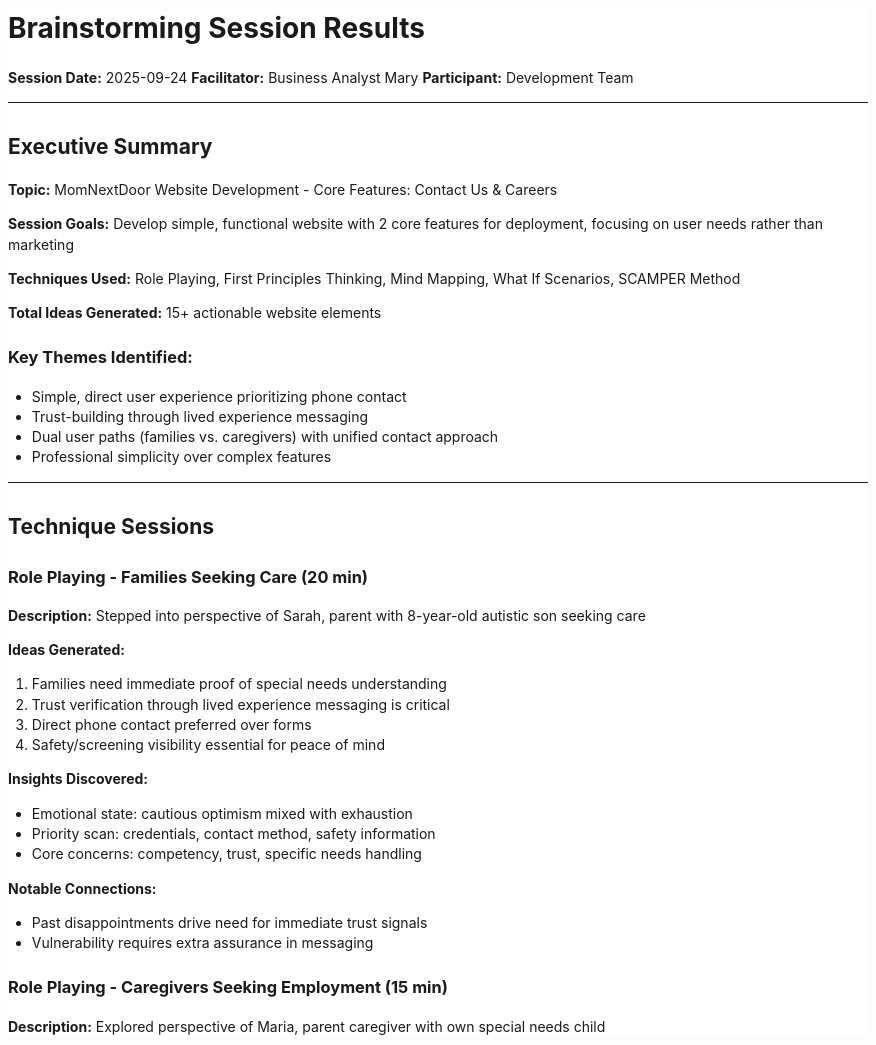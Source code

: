 # Brainstorming Session Results

**Session Date:** 2025-09-24
**Facilitator:** Business Analyst Mary
**Participant:** Development Team

---

## Executive Summary

**Topic:** MomNextDoor Website Development - Core Features: Contact Us & Careers

**Session Goals:** Develop simple, functional website with 2 core features for deployment, focusing on user needs rather than marketing

**Techniques Used:** Role Playing, First Principles Thinking, Mind Mapping, What If Scenarios, SCAMPER Method

**Total Ideas Generated:** 15+ actionable website elements

### Key Themes Identified:
- Simple, direct user experience prioritizing phone contact
- Trust-building through lived experience messaging
- Dual user paths (families vs. caregivers) with unified contact approach
- Professional simplicity over complex features

---

## Technique Sessions

### Role Playing - Families Seeking Care (20 min)
**Description:** Stepped into perspective of Sarah, parent with 8-year-old autistic son seeking care

**Ideas Generated:**
1. Families need immediate proof of special needs understanding
2. Trust verification through lived experience messaging is critical
3. Direct phone contact preferred over forms
4. Safety/screening visibility essential for peace of mind

**Insights Discovered:**
- Emotional state: cautious optimism mixed with exhaustion
- Priority scan: credentials, contact method, safety information
- Core concerns: competency, trust, specific needs handling

**Notable Connections:**
- Past disappointments drive need for immediate trust signals
- Vulnerability requires extra assurance in messaging

### Role Playing - Caregivers Seeking Employment (15 min)
**Description:** Explored perspective of Maria, parent caregiver with own special needs child
